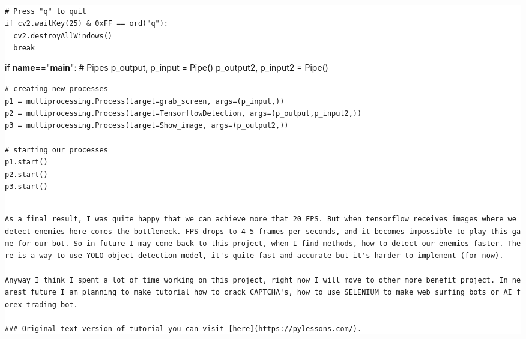     # Press "q" to quit
    if cv2.waitKey(25) & 0xFF == ord("q"):
      cv2.destroyAllWindows()
      break

if __name__=="__main__":
    # Pipes
    p_output, p_input = Pipe()
    p_output2, p_input2 = Pipe()

    # creating new processes
    p1 = multiprocessing.Process(target=grab_screen, args=(p_input,))
    p2 = multiprocessing.Process(target=TensorflowDetection, args=(p_output,p_input2,))
    p3 = multiprocessing.Process(target=Show_image, args=(p_output2,))

    # starting our processes
    p1.start()
    p2.start()
    p3.start()
```

As a final result, I was quite happy that we can achieve more that 20 FPS. But when tensorflow receives images where we detect enemies here comes the bottleneck. FPS drops to 4-5 frames per seconds, and it becomes impossible to play this game for our bot. So in future I may come back to this project, when I find methods, how to detect our enemies faster. There is a way to use YOLO object detection model, it's quite fast and accurate but it's harder to implement (for now). 

Anyway I think I spent a lot of time working on this project, right now I will move to other more benefit project. In nearest future I am planning to make tutorial how to crack CAPTCHA's, how to use SELENIUM to make web surfing bots or AI forex trading bot. 

### Original text version of tutorial you can visit [here](https://pylessons.com/).
